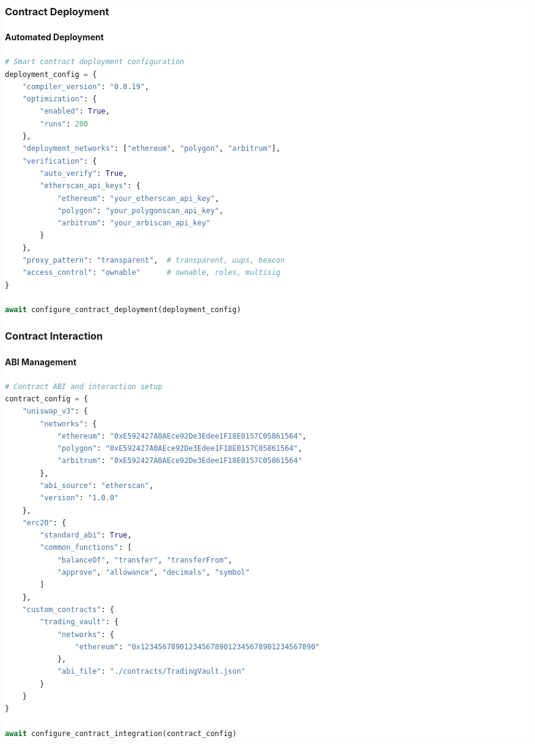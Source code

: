 ### Contract Deployment

#### Automated Deployment
```python
# Smart contract deployment configuration
deployment_config = {
    "compiler_version": "0.8.19",
    "optimization": {
        "enabled": True,
        "runs": 200
    },
    "deployment_networks": ["ethereum", "polygon", "arbitrum"],
    "verification": {
        "auto_verify": True,
        "etherscan_api_keys": {
            "ethereum": "your_etherscan_api_key",
            "polygon": "your_polygonscan_api_key",
            "arbitrum": "your_arbiscan_api_key"
        }
    },
    "proxy_pattern": "transparent",  # transparent, uups, beacon
    "access_control": "ownable"      # ownable, roles, multisig
}

await configure_contract_deployment(deployment_config)
```

### Contract Interaction

#### ABI Management
```python
# Contract ABI and interaction setup
contract_config = {
    "uniswap_v3": {
        "networks": {
            "ethereum": "0xE592427A0AEce92De3Edee1F18E0157C05861564",
            "polygon": "0xE592427A0AEce92De3Edee1F18E0157C05861564",
            "arbitrum": "0xE592427A0AEce92De3Edee1F18E0157C05861564"
        },
        "abi_source": "etherscan",
        "version": "1.0.0"
    },
    "erc20": {
        "standard_abi": True,
        "common_functions": [
            "balanceOf", "transfer", "transferFrom",
            "approve", "allowance", "decimals", "symbol"
        ]
    },
    "custom_contracts": {
        "trading_vault": {
            "networks": {
                "ethereum": "0x1234567890123456789012345678901234567890"
            },
            "abi_file": "./contracts/TradingVault.json"
        }
    }
}

await configure_contract_integration(contract_config)
```
